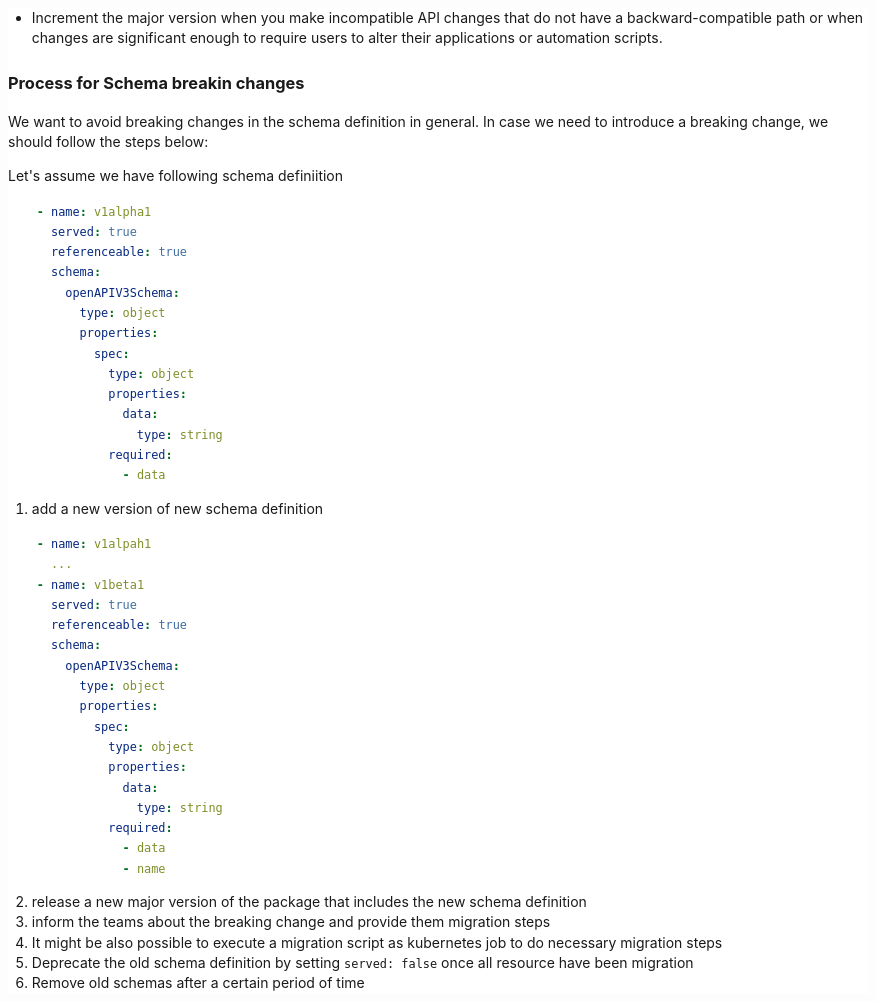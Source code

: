   - Increment the major version when you make incompatible API changes that do not have a backward-compatible path or when changes are significant enough to require users to alter their applications or automation scripts.

### Process for Schema breakin changes

We want to avoid breaking changes in the schema definition in general. In case we need to introduce a breaking change, we should follow the steps below:

Let's assume we have following schema definiition

```yaml
    - name: v1alpha1
      served: true
      referenceable: true
      schema:
        openAPIV3Schema:
          type: object
          properties:
            spec:
              type: object
              properties:
                data:
                  type: string
              required:
                - data
```

1. add a new version of new schema definition

```yaml
    - name: v1alpah1
      ...
    - name: v1beta1
      served: true
      referenceable: true
      schema:
        openAPIV3Schema:
          type: object
          properties:
            spec:
              type: object
              properties:
                data:
                  type: string
              required:
                - data
                - name
```

2. release a new major version of the package that includes the new schema definition
3. inform the teams about the breaking change and provide them migration steps
4. It might be also possible to execute a migration script as kubernetes job to do necessary migration steps
5. Deprecate the old schema definition by setting `served: false` once all resource have been migration
6. Remove old schemas after a certain period of time
